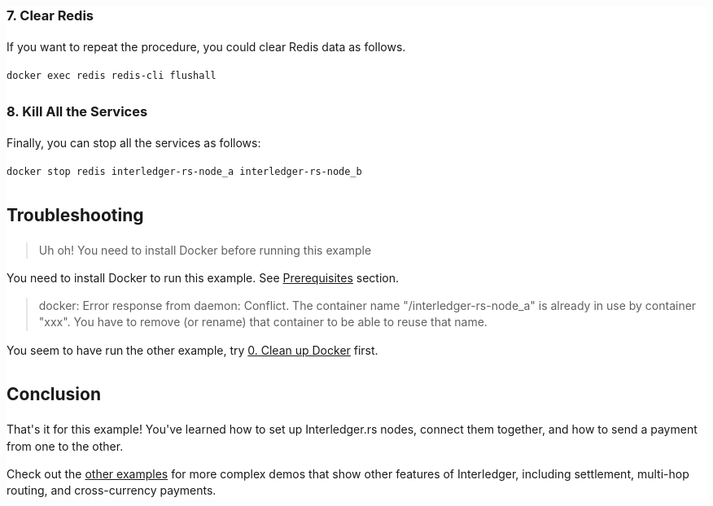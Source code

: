 ### 7. Clear Redis
If you want to repeat the procedure, you could clear Redis data as follows.

```bash
docker exec redis redis-cli flushall
```

### 8. Kill All the Services
Finally, you can stop all the services as follows:



```bash
docker stop redis interledger-rs-node_a interledger-rs-node_b
```



## Troubleshooting

> Uh oh! You need to install Docker before running this example

You need to install Docker to run this example. See [Prerequisites](#prerequisites) section.

> docker: Error response from daemon: Conflict. The container name "/interledger-rs-node_a" is already in use by container "xxx".
>You have to remove (or rename) that container to be able to reuse that name.

You seem to have run the other example, try [0. Clean up Docker](#0-clean-up-docker) first.

## Conclusion

That's it for this example! You've learned how to set up Interledger.rs nodes, connect them together, and how to send a payment from one to the other.

Check out the [other examples](../README.md) for more complex demos that show other features of Interledger, including settlement, multi-hop routing, and cross-currency payments.
